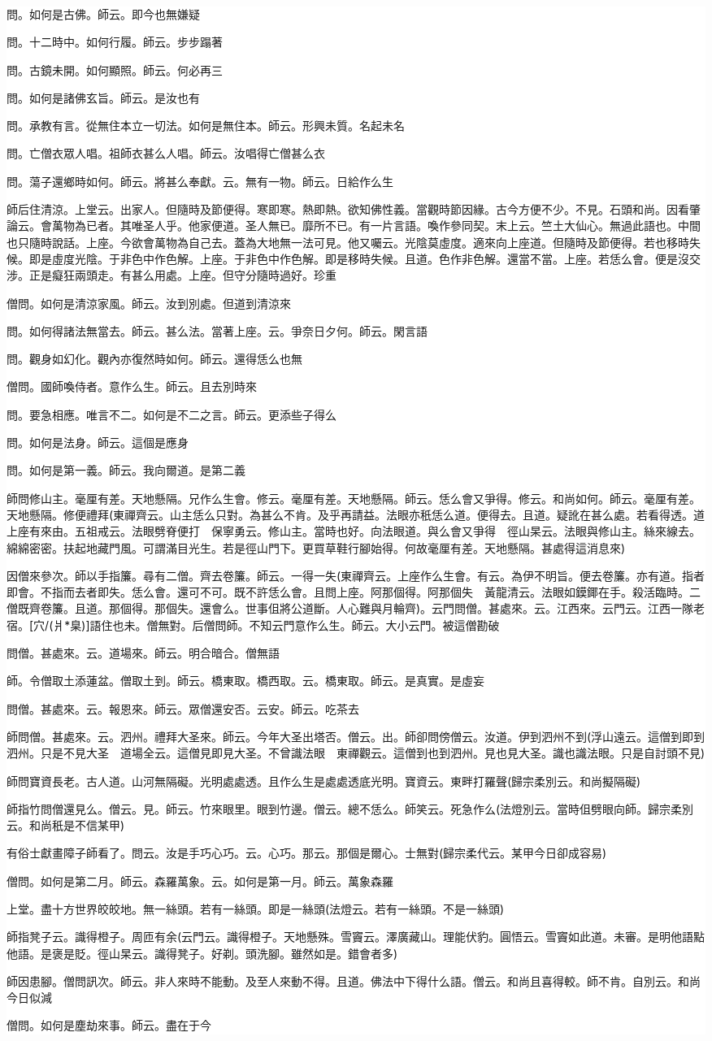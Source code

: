 問。如何是古佛。師云。即今也無嫌疑

問。十二時中。如何行履。師云。步步蹋著

問。古鏡未開。如何顯照。師云。何必再三

問。如何是諸佛玄旨。師云。是汝也有

問。承教有言。從無住本立一切法。如何是無住本。師云。形興未質。名起未名

問。亡僧衣眾人唱。祖師衣甚么人唱。師云。汝唱得亡僧甚么衣

問。蕩子還鄉時如何。師云。將甚么奉獻。云。無有一物。師云。日給作么生

師后住清涼。上堂云。出家人。但隨時及節便得。寒即寒。熱即熱。欲知佛性義。當觀時節因緣。古今方便不少。不見。石頭和尚。因看肇論云。會萬物為已者。其唯圣人乎。他家便道。圣人無已。靡所不已。有一片言語。喚作參同契。末上云。竺土大仙心。無過此語也。中間也只隨時說話。上座。今欲會萬物為自己去。蓋為大地無一法可見。他又囑云。光陰莫虛度。適來向上座道。但隨時及節便得。若也移時失候。即是虛度光陰。于非色中作色解。上座。于非色中作色解。即是移時失候。且道。色作非色解。還當不當。上座。若恁么會。便是沒交涉。正是癡狂兩頭走。有甚么用處。上座。但守分隨時過好。珍重

僧問。如何是清涼家風。師云。汝到別處。但道到清涼來

問。如何得諸法無當去。師云。甚么法。當著上座。云。爭奈日夕何。師云。閑言語

問。觀身如幻化。觀內亦復然時如何。師云。還得恁么也無

僧問。國師喚侍者。意作么生。師云。且去別時來

問。要急相應。唯言不二。如何是不二之言。師云。更添些子得么

問。如何是法身。師云。這個是應身

問。如何是第一義。師云。我向爾道。是第二義

師問修山主。毫厘有差。天地懸隔。兄作么生會。修云。毫厘有差。天地懸隔。師云。恁么會又爭得。修云。和尚如何。師云。毫厘有差。天地懸隔。修便禮拜(東禪齊云。山主恁么只對。為甚么不肯。及乎再請益。法眼亦秖恁么道。便得去。且道。疑訛在甚么處。若看得透。道上座有來由。五祖戒云。法眼劈脊便打　保寧勇云。修山主。當時也好。向法眼道。與么會又爭得　徑山杲云。法眼與修山主。絲來線去。綿綿密密。扶起地藏門風。可謂滿目光生。若是徑山門下。更買草鞋行腳始得。何故毫厘有差。天地懸隔。甚處得這消息來)

因僧來參次。師以手指簾。尋有二僧。齊去卷簾。師云。一得一失(東禪齊云。上座作么生會。有云。為伊不明旨。便去卷簾。亦有道。指者即會。不指而去者即失。恁么會。還可不可。既不許恁么會。且問上座。阿那個得。阿那個失　黃龍清云。法眼如鏌鎁在手。殺活臨時。二僧既齊卷簾。且道。那個得。那個失。還會么。世事伹將公道斷。人心難與月輪齊)。云門問僧。甚處來。云。江西來。云門云。江西一隊老宿。[穴/(爿*臬)]語住也未。僧無對。后僧問師。不知云門意作么生。師云。大小云門。被這僧勘破

問僧。甚處來。云。道場來。師云。明合暗合。僧無語

師。令僧取土添蓮盆。僧取土到。師云。橋東取。橋西取。云。橋東取。師云。是真實。是虛妄

問僧。甚處來。云。報恩來。師云。眾僧還安否。云安。師云。吃茶去

師問僧。甚處來。云。泗州。禮拜大圣來。師云。今年大圣出塔否。僧云。出。師卻問傍僧云。汝道。伊到泗州不到(浮山遠云。這僧到即到泗州。只是不見大圣　道場全云。這僧見即見大圣。不曾識法眼　東禪觀云。這僧到也到泗州。見也見大圣。識也識法眼。只是自討頭不見)

師問寶資長老。古人道。山河無隔礙。光明處處透。且作么生是處處透底光明。寶資云。東畔打羅聲(歸宗柔別云。和尚擬隔礙)

師指竹問僧還見么。僧云。見。師云。竹來眼里。眼到竹邊。僧云。總不恁么。師笑云。死急作么(法燈別云。當時伹劈眼向師。歸宗柔別云。和尚秖是不信某甲)

有俗士獻畫障子師看了。問云。汝是手巧心巧。云。心巧。那云。那個是爾心。士無對(歸宗柔代云。某甲今日卻成容易)

僧問。如何是第二月。師云。森羅萬象。云。如何是第一月。師云。萬象森羅

上堂。盡十方世界皎皎地。無一絲頭。若有一絲頭。即是一絲頭(法燈云。若有一絲頭。不是一絲頭)

師指凳子云。識得橙子。周匝有余(云門云。識得橙子。天地懸殊。雪竇云。澤廣藏山。理能伏豹。圓悟云。雪竇如此道。未審。是明他語點他語。是褒是貶。徑山杲云。識得凳子。好剃。頭洗腳。雖然如是。錯會者多)

師因患腳。僧問訊次。師云。非人來時不能動。及至人來動不得。且道。佛法中下得什么語。僧云。和尚且喜得較。師不肯。自別云。和尚今日似減

僧問。如何是塵劫來事。師云。盡在于今
